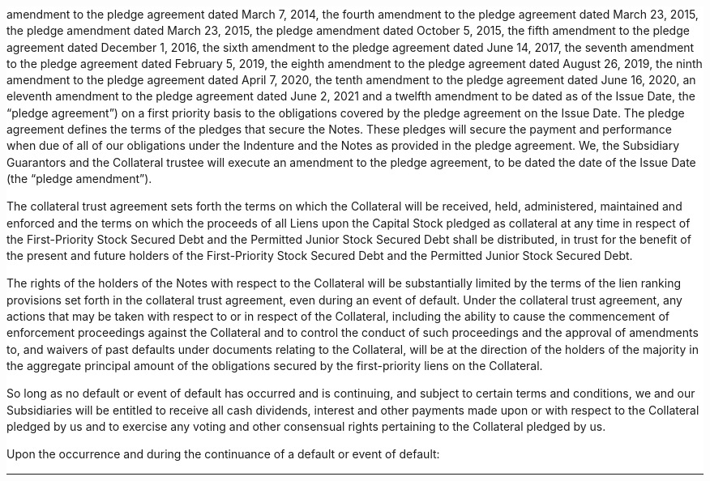 amendment to the pledge agreement dated March 7, 2014, the fourth amendment to the pledge
agreement dated March 23, 2015, the pledge amendment dated March 23, 2015, the pledge amendment
dated October 5, 2015, the fifth amendment to the pledge agreement dated December 1, 2016, the sixth
amendment to the pledge agreement dated June 14, 2017, the seventh amendment to the pledge
agreement dated February 5, 2019, the eighth amendment to the pledge agreement dated August 26,
2019, the ninth amendment to the pledge agreement dated April 7, 2020, the tenth amendment to the
pledge agreement dated June 16, 2020, an eleventh amendment to the pledge agreement dated June 2,
2021 and a twelfth amendment to be dated as of the Issue Date, the “pledge agreement”) on a first
priority basis to the obligations covered by the pledge agreement on the Issue Date. The pledge
agreement defines the terms of the pledges that secure the Notes. These pledges will secure the
payment and performance when due of all of our obligations under the Indenture and the Notes as
provided in the pledge agreement. We, the Subsidiary Guarantors and the Collateral trustee will execute
an amendment to the pledge agreement, to be dated the date of the Issue Date (the “pledge
amendment”).

The collateral trust agreement sets forth the terms on which the Collateral will be received, held,
administered, maintained and enforced and the terms on which the proceeds of all Liens upon the Capital
Stock pledged as collateral at any time in respect of the First-Priority Stock Secured Debt and the
Permitted Junior Stock Secured Debt shall be distributed, in trust for the benefit of the present and future
holders of the First-Priority Stock Secured Debt and the Permitted Junior Stock Secured Debt.

The rights of the holders of the Notes with respect to the Collateral will be substantially limited by the
terms of the lien ranking provisions set forth in the collateral trust agreement, even during an event of
default. Under the collateral trust agreement, any actions that may be taken with respect to or in respect
of the Collateral, including the ability to cause the commencement of enforcement proceedings against
the Collateral and to control the conduct of such proceedings and the approval of amendments to, and
waivers of past defaults under documents relating to the Collateral, will be at the direction of the holders
of the majority in the aggregate principal amount of the obligations secured by the first-priority liens on the
Collateral.

So long as no default or event of default has occurred and is continuing, and subject to certain terms
and conditions, we and our Subsidiaries will be entitled to receive all cash dividends, interest and other
payments made upon or with respect to the Collateral pledged by us and to exercise any voting and other
consensual rights pertaining to the Collateral pledged by us.

Upon the occurrence and during the continuance of a default or event of default:


-----
